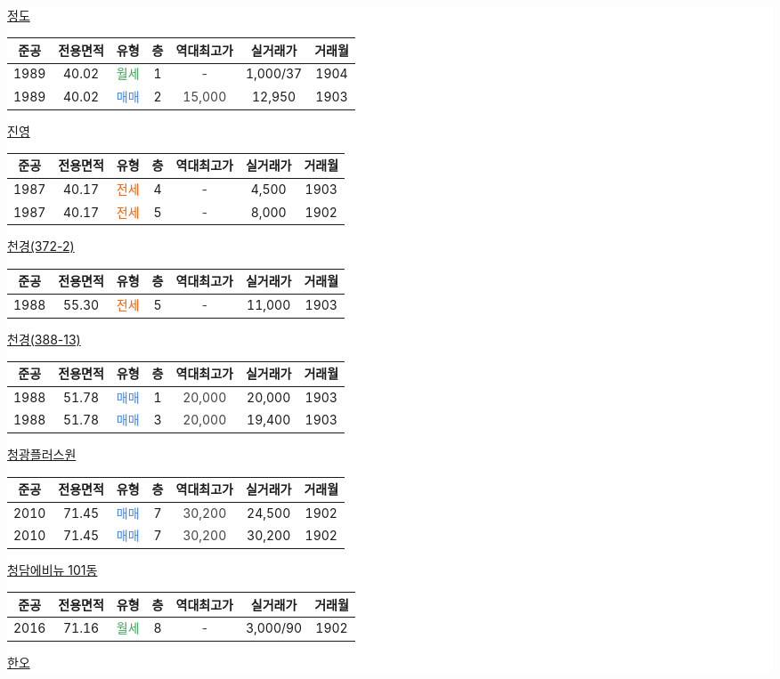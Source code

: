 [정도](https://search.naver.com/search.naver?query=%EA%B2%BD%EA%B8%B0%EB%8F%84+%EB%B6%80%EC%B2%9C%EC%8B%9C+%EA%B3%A0%EA%B0%95%EB%8F%99+%EC%A0%95%EB%8F%84)

|준공|전용면적|유형|층|역대최고가|실거래가|거래월|
|:---:|:---:|:---:|:---:|:---:|:---:|:---:|
|1989|40.02|<span style="color:#34a853">월세</span>|1|<span style="color:#444444">-</span>|1,000/37|1904|
|1989|40.02|<span style="color:#4285f3">매매</span>|2|<span style="color:#444444">15,000</span>|12,950|1903|

[진영](https://search.naver.com/search.naver?query=%EA%B2%BD%EA%B8%B0%EB%8F%84+%EB%B6%80%EC%B2%9C%EC%8B%9C+%EA%B3%A0%EA%B0%95%EB%8F%99+%EC%A7%84%EC%98%81)

|준공|전용면적|유형|층|역대최고가|실거래가|거래월|
|:---:|:---:|:---:|:---:|:---:|:---:|:---:|
|1987|40.17|<span style="color:#ff5a00">전세</span>|4|<span style="color:#444444">-</span>|4,500|1903|
|1987|40.17|<span style="color:#ff5a00">전세</span>|5|<span style="color:#444444">-</span>|8,000|1902|

[천경(372-2)](https://search.naver.com/search.naver?query=%EA%B2%BD%EA%B8%B0%EB%8F%84+%EB%B6%80%EC%B2%9C%EC%8B%9C+%EA%B3%A0%EA%B0%95%EB%8F%99+%EC%B2%9C%EA%B2%BD%28372-2%29)

|준공|전용면적|유형|층|역대최고가|실거래가|거래월|
|:---:|:---:|:---:|:---:|:---:|:---:|:---:|
|1988|55.30|<span style="color:#ff5a00">전세</span>|5|<span style="color:#444444">-</span>|11,000|1903|

[천경(388-13)](https://search.naver.com/search.naver?query=%EA%B2%BD%EA%B8%B0%EB%8F%84+%EB%B6%80%EC%B2%9C%EC%8B%9C+%EA%B3%A0%EA%B0%95%EB%8F%99+%EC%B2%9C%EA%B2%BD%28388-13%29)

|준공|전용면적|유형|층|역대최고가|실거래가|거래월|
|:---:|:---:|:---:|:---:|:---:|:---:|:---:|
|1988|51.78|<span style="color:#4285f3">매매</span>|1|<span style="color:#444444">20,000</span>|20,000|1903|
|1988|51.78|<span style="color:#4285f3">매매</span>|3|<span style="color:#444444">20,000</span>|19,400|1903|

[청광플러스원](https://search.naver.com/search.naver?query=%EA%B2%BD%EA%B8%B0%EB%8F%84+%EB%B6%80%EC%B2%9C%EC%8B%9C+%EA%B3%A0%EA%B0%95%EB%8F%99+%EC%B2%AD%EA%B4%91%ED%94%8C%EB%9F%AC%EC%8A%A4%EC%9B%90)

|준공|전용면적|유형|층|역대최고가|실거래가|거래월|
|:---:|:---:|:---:|:---:|:---:|:---:|:---:|
|2010|71.45|<span style="color:#4285f3">매매</span>|7|<span style="color:#444444">30,200</span>|24,500|1902|
|2010|71.45|<span style="color:#4285f3">매매</span>|7|<span style="color:#444444">30,200</span>|30,200|1902|

[청담에비뉴 101동](https://search.naver.com/search.naver?query=%EA%B2%BD%EA%B8%B0%EB%8F%84+%EB%B6%80%EC%B2%9C%EC%8B%9C+%EA%B3%A0%EA%B0%95%EB%8F%99+%EC%B2%AD%EB%8B%B4%EC%97%90%EB%B9%84%EB%89%B4+101%EB%8F%99)

|준공|전용면적|유형|층|역대최고가|실거래가|거래월|
|:---:|:---:|:---:|:---:|:---:|:---:|:---:|
|2016|71.16|<span style="color:#34a853">월세</span>|8|<span style="color:#444444">-</span>|3,000/90|1902|

[한오](https://search.naver.com/search.naver?query=%EA%B2%BD%EA%B8%B0%EB%8F%84+%EB%B6%80%EC%B2%9C%EC%8B%9C+%EA%B3%A0%EA%B0%95%EB%8F%99+%ED%95%9C%EC%98%A4)
